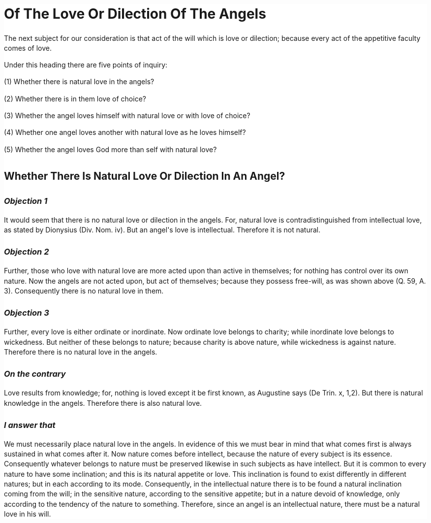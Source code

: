 # Of The Love Or Dilection Of The Angels

The next subject for our consideration is that act of the will which
is love or dilection; because every act of the appetitive faculty
comes of love.

Under this heading there are five points of inquiry:

(1) Whether there is natural love in the angels?

(2) Whether there is in them love of choice?

(3) Whether the angel loves himself with natural love or with love
of choice?

(4) Whether one angel loves another with natural love as he loves
himself?

(5) Whether the angel loves God more than self with natural love?


## Whether There Is Natural Love Or Dilection In An Angel?

### *Objection 1*
It would seem that there is no natural love or dilection
in the angels. For, natural love is contradistinguished from
intellectual love, as stated by Dionysius (Div. Nom. iv). But an
angel's love is intellectual. Therefore it is not natural.

### *Objection 2*
Further, those who love with natural love are more acted
upon than active in themselves; for nothing has control over its own
nature. Now the angels are not acted upon, but act of themselves;
because they possess free-will, as was shown above (Q. 59, A. 3).
Consequently there is no natural love in them.

### *Objection 3*
Further, every love is either ordinate or inordinate. Now
ordinate love belongs to charity; while inordinate love belongs to
wickedness. But neither of these belongs to nature; because charity is
above nature, while wickedness is against nature. Therefore there is
no natural love in the angels.

### *On the contrary*
Love results from knowledge; for, nothing is loved
except it be first known, as Augustine says (De Trin. x, 1,2). But
there is natural knowledge in the angels. Therefore there is also
natural love.

### *I answer that*
We must necessarily place natural love in the angels.
In evidence of this we must bear in mind that what comes first is
always sustained in what comes after it. Now nature comes before
intellect, because the nature of every subject is its essence.
Consequently whatever belongs to nature must be preserved likewise in
such subjects as have intellect. But it is common to every nature to
have some inclination; and this is its natural appetite or love. This
inclination is found to exist differently in different natures; but in
each according to its mode. Consequently, in the intellectual nature
there is to be found a natural inclination coming from the will; in
the sensitive nature, according to the sensitive appetite; but in a
nature devoid of knowledge, only according to the tendency of the
nature to something. Therefore, since an angel is an intellectual
nature, there must be a natural love in his will.